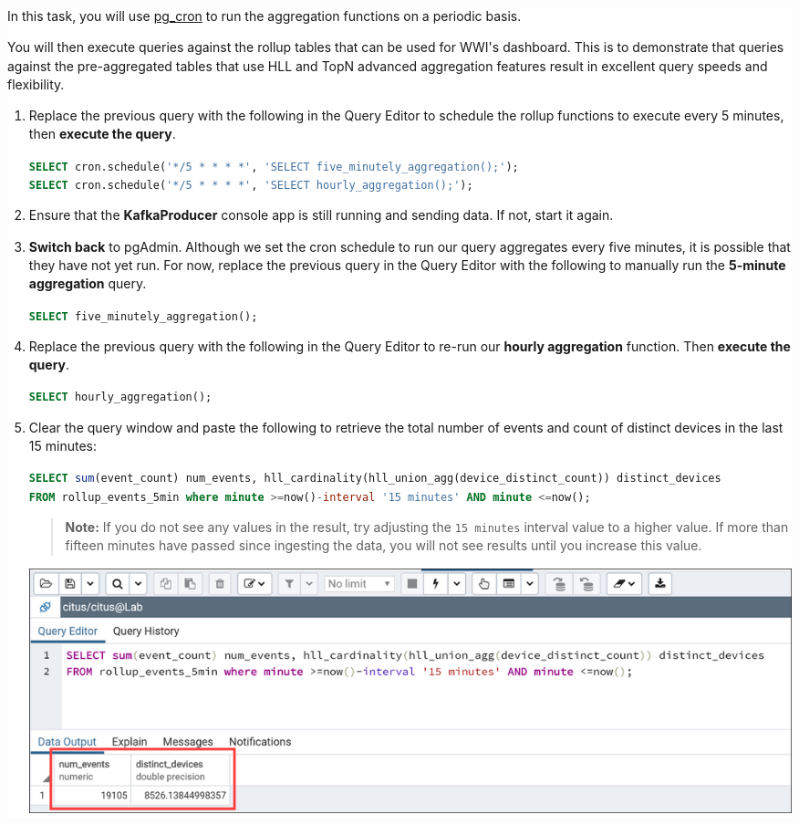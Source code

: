 In this task, you will use [pg_cron](https://github.com/citusdata/pg_cron) to run the aggregation functions on a periodic basis.

You will then execute queries against the rollup tables that can be used for WWI's dashboard. This is to demonstrate that queries against the pre-aggregated tables that use HLL and TopN advanced aggregation features result in excellent query speeds and flexibility.

1. Replace the previous query with the following in the Query Editor to schedule the rollup functions to execute every 5 minutes, then **execute the query**.

   ```sql
   SELECT cron.schedule('*/5 * * * *', 'SELECT five_minutely_aggregation();');
   SELECT cron.schedule('*/5 * * * *', 'SELECT hourly_aggregation();');
   ```

2. Ensure that the **KafkaProducer** console app is still running and sending data. If not, start it again.

3. **Switch back** to pgAdmin. Although we set the cron schedule to run our query aggregates every five minutes, it is possible that they have not yet run. For now, replace the previous query in the Query Editor with the following to manually run the **5-minute aggregation** query.

   ```sql
   SELECT five_minutely_aggregation();
   ```

4. Replace the previous query with the following in the Query Editor to re-run our **hourly aggregation** function. Then **execute the query**.

   ```sql
   SELECT hourly_aggregation();
   ```

5. Clear the query window and paste the following to retrieve the total number of events and count of distinct devices in the last 15 minutes:

   ```sql
   SELECT sum(event_count) num_events, hll_cardinality(hll_union_agg(device_distinct_count)) distinct_devices
   FROM rollup_events_5min where minute >=now()-interval '15 minutes' AND minute <=now();
   ```

   > **Note:** If you do not see any values in the result, try adjusting the `15 minutes` interval value to a higher value. If more than fifteen minutes have passed since ingesting the data, you will not see results until you increase this value.

   ![The results output of the first dashboard query is displayed.](media/dashboard-query1.png 'Dashboard query 1')
